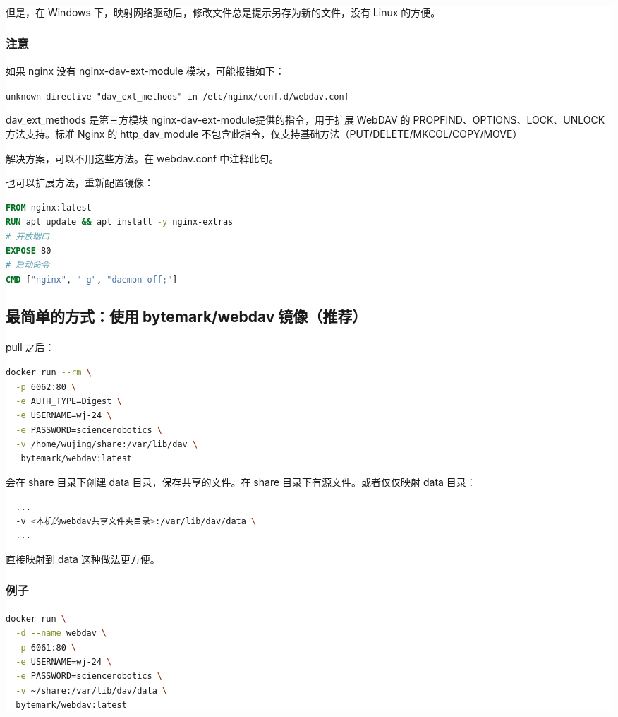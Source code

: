 但是，在 Windows 下，映射网络驱动后，修改文件总是提示另存为新的文件，没有 Linux 的方便。

### 注意

如果 nginx 没有 nginx-dav-ext-module 模块，可能报错如下：

```
unknown directive "dav_ext_methods" in /etc/nginx/conf.d/webdav.conf
```

dav_ext_methods 是第三方模块 ​​nginx-dav-ext-module​​ 提供的指令，用于扩展 WebDAV 的 PROPFIND、OPTIONS、LOCK、UNLOCK 方法支持。​​标准 Nginx 的 http_dav_module 不包含此指令​​，仅支持基础方法（PUT/DELETE/MKCOL/COPY/MOVE）

解决方案，可以不用这些方法。在 webdav.conf 中注释此句。

也可以扩展方法，重新配置镜像：

```Dockerfile
FROM nginx:latest
RUN apt update && apt install -y nginx-extras
# 开放端口
EXPOSE 80
# 启动命令
CMD ["nginx", "-g", "daemon off;"]
```

## 最简单的方式：使用 bytemark/webdav 镜像（推荐）

pull 之后：

```bash
docker run --rm \
  -p 6062:80 \
  -e AUTH_TYPE=Digest \
  -e USERNAME=wj-24 \
  -e PASSWORD=sciencerobotics \
  -v /home/wujing/share:/var/lib/dav \
   bytemark/webdav:latest
```

会在 share 目录下创建 data 目录，保存共享的文件。在 share 目录下有源文件。或者仅仅映射 data 目录：

```bash
  ...
  -v <本机的webdav共享文件夹目录>:/var/lib/dav/data \
  ...
```

直接映射到 data 这种做法更方便。

### 例子

```bash
docker run \
  -d --name webdav \
  -p 6061:80 \
  -e USERNAME=wj-24 \
  -e PASSWORD=sciencerobotics \
  -v ~/share:/var/lib/dav/data \
  bytemark/webdav:latest
```
